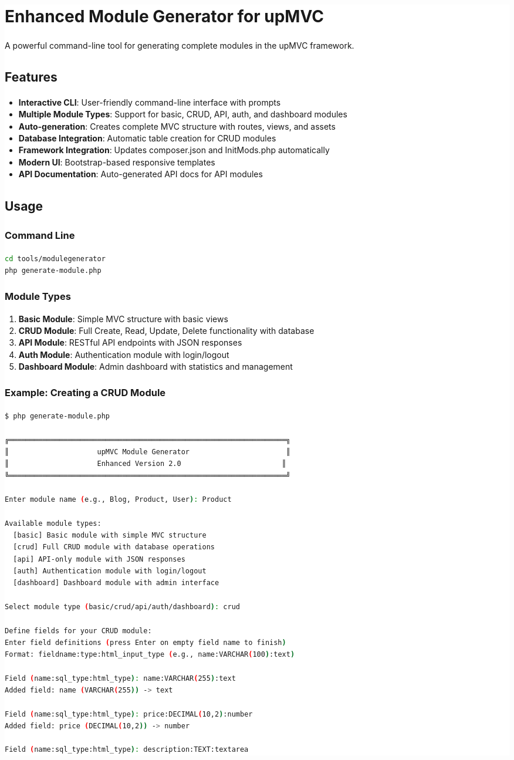# Enhanced Module Generator for upMVC

A powerful command-line tool for generating complete modules in the upMVC framework.

## Features

- **Interactive CLI**: User-friendly command-line interface with prompts
- **Multiple Module Types**: Support for basic, CRUD, API, auth, and dashboard modules
- **Auto-generation**: Creates complete MVC structure with routes, views, and assets
- **Database Integration**: Automatic table creation for CRUD modules
- **Framework Integration**: Updates composer.json and InitMods.php automatically
- **Modern UI**: Bootstrap-based responsive templates
- **API Documentation**: Auto-generated API docs for API modules

## Usage

### Command Line

```bash
cd tools/modulegenerator
php generate-module.php
```

### Module Types

1. **Basic Module**: Simple MVC structure with basic views
2. **CRUD Module**: Full Create, Read, Update, Delete functionality with database
3. **API Module**: RESTful API endpoints with JSON responses
4. **Auth Module**: Authentication module with login/logout
5. **Dashboard Module**: Admin dashboard with statistics and management

### Example: Creating a CRUD Module

```bash
$ php generate-module.php

╔══════════════════════════════════════════════════════════════════╗
║                     upMVC Module Generator                       ║
║                     Enhanced Version 2.0                        ║
╚══════════════════════════════════════════════════════════════════╝

Enter module name (e.g., Blog, Product, User): Product

Available module types:
  [basic] Basic module with simple MVC structure
  [crud] Full CRUD module with database operations
  [api] API-only module with JSON responses
  [auth] Authentication module with login/logout
  [dashboard] Dashboard module with admin interface

Select module type (basic/crud/api/auth/dashboard): crud

Define fields for your CRUD module:
Enter field definitions (press Enter on empty field name to finish)
Format: fieldname:type:html_input_type (e.g., name:VARCHAR(100):text)

Field (name:sql_type:html_type): name:VARCHAR(255):text
Added field: name (VARCHAR(255)) -> text

Field (name:sql_type:html_type): price:DECIMAL(10,2):number
Added field: price (DECIMAL(10,2)) -> number

Field (name:sql_type:html_type): description:TEXT:textarea
```